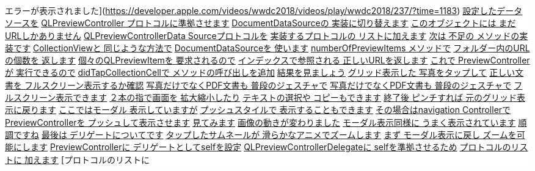 エラーが表示されました](https://developer.apple.com/videos/wwdc2018/videos/play/wwdc2018/237/?time=1183) [設定したデータソースを](https://developer.apple.com/videos/wwdc2018/videos/play/wwdc2018/237/?time=1189) [QLPreviewController
プロトコルに準拠させます](https://developer.apple.com/videos/wwdc2018/videos/play/wwdc2018/237/?time=1192) [DocumentDataSourceの
実装に切り替えます](https://developer.apple.com/videos/wwdc2018/videos/play/wwdc2018/237/?time=1200) [このオブジェクトには
まだURLしかありません](https://developer.apple.com/videos/wwdc2018/videos/play/wwdc2018/237/?time=1210) [QLPreviewControllerData
Sourceプロトコルを](https://developer.apple.com/videos/wwdc2018/videos/play/wwdc2018/237/?time=1217) [実装するプロトコルの
リストに加えます](https://developer.apple.com/videos/wwdc2018/videos/play/wwdc2018/237/?time=1221) [次は 不足の
メソッドの実装です](https://developer.apple.com/videos/wwdc2018/videos/play/wwdc2018/237/?time=1232) [CollectionViewと
同じような方法で](https://developer.apple.com/videos/wwdc2018/videos/play/wwdc2018/237/?time=1244) [DocumentDataSourceを
使います](https://developer.apple.com/videos/wwdc2018/videos/play/wwdc2018/237/?time=1248) [numberOfPreviewItems
メソッドで](https://developer.apple.com/videos/wwdc2018/videos/play/wwdc2018/237/?time=1252) [フォルダー内のURLの個数を
返します](https://developer.apple.com/videos/wwdc2018/videos/play/wwdc2018/237/?time=1254) [個々のQLPreviewItemを
要求されるので](https://developer.apple.com/videos/wwdc2018/videos/play/wwdc2018/237/?time=1261) [インデックスで参照される
正しいURLを返します](https://developer.apple.com/videos/wwdc2018/videos/play/wwdc2018/237/?time=1265) [これで PreviewControllerが
実行できるので](https://developer.apple.com/videos/wwdc2018/videos/play/wwdc2018/237/?time=1272) [didTapCollectionCellで
メソッドの呼び出しを追加](https://developer.apple.com/videos/wwdc2018/videos/play/wwdc2018/237/?time=1279) [結果を見ましょう](https://developer.apple.com/videos/wwdc2018/videos/play/wwdc2018/237/?time=1293) [グリッド表示した
写真をタップして](https://developer.apple.com/videos/wwdc2018/videos/play/wwdc2018/237/?time=1305) [正しい文書を
フルスクリーン表示するか確認](https://developer.apple.com/videos/wwdc2018/videos/play/wwdc2018/237/?time=1309) [写真だけでなくPDF文書も
普段のジェスチャで](https://developer.apple.com/videos/wwdc2018/videos/play/wwdc2018/237/?time=1315) [写真だけでなくPDF文書も
普段のジェスチャで](https://developer.apple.com/videos/wwdc2018/videos/play/wwdc2018/237/?time=1315) [フルスクリーン表示できます](https://developer.apple.com/videos/wwdc2018/videos/play/wwdc2018/237/?time=1320) [２本の指で画面を
拡大縮小したり](https://developer.apple.com/videos/wwdc2018/videos/play/wwdc2018/237/?time=1324) [テキストの選択や
コピーもできます](https://developer.apple.com/videos/wwdc2018/videos/play/wwdc2018/237/?time=1328) [終了後 ピンチすれば
元のグリッド表示に戻ります](https://developer.apple.com/videos/wwdc2018/videos/play/wwdc2018/237/?time=1334) [ここではモーダル
表示していますが](https://developer.apple.com/videos/wwdc2018/videos/play/wwdc2018/237/?time=1343) [プッシュスタイルで
表示することもできます](https://developer.apple.com/videos/wwdc2018/videos/play/wwdc2018/237/?time=1347) [その場合はnavigation
Controllerで](https://developer.apple.com/videos/wwdc2018/videos/play/wwdc2018/237/?time=1353) [PreviewControllerを
プッシュして表示させます](https://developer.apple.com/videos/wwdc2018/videos/play/wwdc2018/237/?time=1357) [見てみます](https://developer.apple.com/videos/wwdc2018/videos/play/wwdc2018/237/?time=1372) [画像の動きが変わりました](https://developer.apple.com/videos/wwdc2018/videos/play/wwdc2018/237/?time=1385) [モーダル表示同様に
うまく表示されています](https://developer.apple.com/videos/wwdc2018/videos/play/wwdc2018/237/?time=1388) [順調ですね](https://developer.apple.com/videos/wwdc2018/videos/play/wwdc2018/237/?time=1396) [最後は
デリゲートについてです](https://developer.apple.com/videos/wwdc2018/videos/play/wwdc2018/237/?time=1398) [タップしたサムネールが
滑らかなアニメでズームします](https://developer.apple.com/videos/wwdc2018/videos/play/wwdc2018/237/?time=1402) [まず モーダル表示に戻し
ズームを可能にします](https://developer.apple.com/videos/wwdc2018/videos/play/wwdc2018/237/?time=1408) [PreviewControllerに
デリゲートとしてselfを設定](https://developer.apple.com/videos/wwdc2018/videos/play/wwdc2018/237/?time=1419) [QLPreviewControllerDelegateに
selfを準拠させるため](https://developer.apple.com/videos/wwdc2018/videos/play/wwdc2018/237/?time=1433) [プロトコルのリストに
加えます](https://developer.apple.com/videos/wwdc2018/videos/play/wwdc2018/237/?time=1438) [プロトコルのリストに
